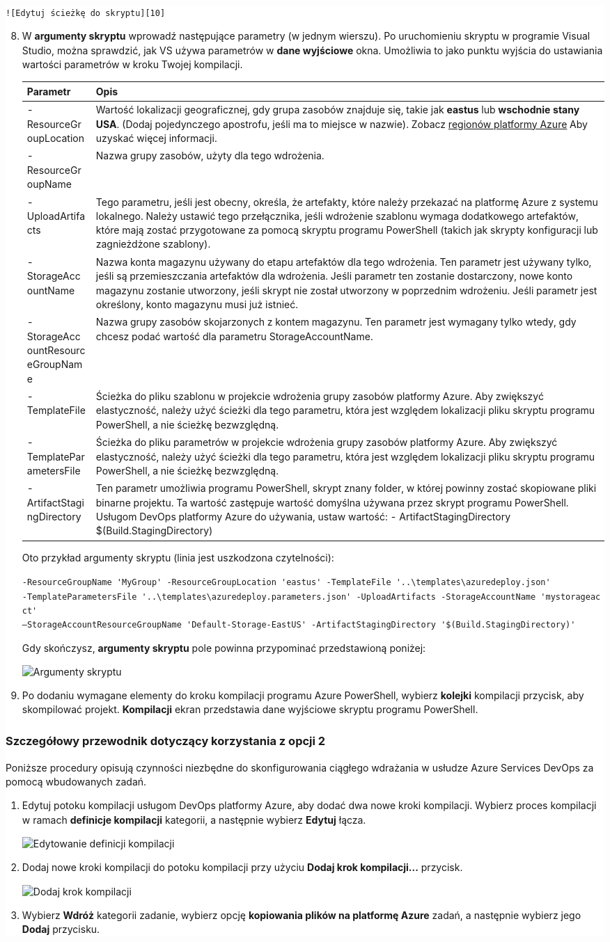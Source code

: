     ![Edytuj ścieżkę do skryptu][10]
8. W **argumenty skryptu** wprowadź następujące parametry (w jednym wierszu). Po uruchomieniu skryptu w programie Visual Studio, można sprawdzić, jak VS używa parametrów w **dane wyjściowe** okna. Umożliwia to jako punktu wyjścia do ustawiania wartości parametrów w kroku Twojej kompilacji.
   
   | Parametr | Opis |
   | --- | --- |
   | -ResourceGroupLocation |Wartość lokalizacji geograficznej, gdy grupa zasobów znajduje się, takie jak **eastus** lub **wschodnie stany USA**. (Dodaj pojedynczego apostrofu, jeśli ma to miejsce w nazwie). Zobacz [regionów platformy Azure](https://azure.microsoft.com/regions/) Aby uzyskać więcej informacji. |
   | -ResourceGroupName |Nazwa grupy zasobów, użyty dla tego wdrożenia. |
   | -UploadArtifacts |Tego parametru, jeśli jest obecny, określa, że artefakty, które należy przekazać na platformę Azure z systemu lokalnego. Należy ustawić tego przełącznika, jeśli wdrożenie szablonu wymaga dodatkowego artefaktów, które mają zostać przygotowane za pomocą skryptu programu PowerShell (takich jak skrypty konfiguracji lub zagnieżdżone szablony). |
   | -StorageAccountName |Nazwa konta magazynu używany do etapu artefaktów dla tego wdrożenia. Ten parametr jest używany tylko, jeśli są przemieszczania artefaktów dla wdrożenia. Jeśli parametr ten zostanie dostarczony, nowe konto magazynu zostanie utworzony, jeśli skrypt nie został utworzony w poprzednim wdrożeniu. Jeśli parametr jest określony, konto magazynu musi już istnieć. |
   | -StorageAccountResourceGroupName |Nazwa grupy zasobów skojarzonych z kontem magazynu. Ten parametr jest wymagany tylko wtedy, gdy chcesz podać wartość dla parametru StorageAccountName. |
   | -TemplateFile |Ścieżka do pliku szablonu w projekcie wdrożenia grupy zasobów platformy Azure. Aby zwiększyć elastyczność, należy użyć ścieżki dla tego parametru, która jest względem lokalizacji pliku skryptu programu PowerShell, a nie ścieżkę bezwzględną. |
   | -TemplateParametersFile |Ścieżka do pliku parametrów w projekcie wdrożenia grupy zasobów platformy Azure. Aby zwiększyć elastyczność, należy użyć ścieżki dla tego parametru, która jest względem lokalizacji pliku skryptu programu PowerShell, a nie ścieżkę bezwzględną. |
   | -ArtifactStagingDirectory |Ten parametr umożliwia programu PowerShell, skrypt znany folder, w której powinny zostać skopiowane pliki binarne projektu. Ta wartość zastępuje wartość domyślna używana przez skrypt programu PowerShell. Usługom DevOps platformy Azure do używania, ustaw wartość: - ArtifactStagingDirectory $(Build.StagingDirectory) |
   
   Oto przykład argumenty skryptu (linia jest uszkodzona czytelności):
   
   ```    
   -ResourceGroupName 'MyGroup' -ResourceGroupLocation 'eastus' -TemplateFile '..\templates\azuredeploy.json' 
   -TemplateParametersFile '..\templates\azuredeploy.parameters.json' -UploadArtifacts -StorageAccountName 'mystorageacct' 
   –StorageAccountResourceGroupName 'Default-Storage-EastUS' -ArtifactStagingDirectory '$(Build.StagingDirectory)'    
   ```
   
   Gdy skończysz, **argumenty skryptu** pole powinna przypominać przedstawioną poniżej:
   
   ![Argumenty skryptu][11]
9. Po dodaniu wymagane elementy do kroku kompilacji programu Azure PowerShell, wybierz **kolejki** kompilacji przycisk, aby skompilować projekt. **Kompilacji** ekran przedstawia dane wyjściowe skryptu programu PowerShell.

### <a name="detailed-walkthrough-for-option-2"></a>Szczegółowy przewodnik dotyczący korzystania z opcji 2
Poniższe procedury opisują czynności niezbędne do skonfigurowania ciągłego wdrażania w usłudze Azure Services DevOps za pomocą wbudowanych zadań.

1. Edytuj potoku kompilacji usługom DevOps platformy Azure, aby dodać dwa nowe kroki kompilacji. Wybierz proces kompilacji w ramach **definicje kompilacji** kategorii, a następnie wybierz **Edytuj** łącza.
   
   ![Edytowanie definicji kompilacji][12]
2. Dodaj nowe kroki kompilacji do potoku kompilacji przy użyciu **Dodaj krok kompilacji...** przycisk.
   
   ![Dodaj krok kompilacji][13]
3. Wybierz **Wdróż** kategorii zadanie, wybierz opcję **kopiowania plików na platformę Azure** zadań, a następnie wybierz jego **Dodaj** przycisku.
   

[0]: media/vs-azure-tools-resource-groups-ci-in-vsts/walkthrough1.png
[1]: media/vs-azure-tools-resource-groups-ci-in-vsts/walkthrough2.png
[2]: media/vs-azure-tools-resource-groups-ci-in-vsts/walkthrough3.png
[3]: media/vs-azure-tools-resource-groups-ci-in-vsts/walkthrough4.png
[4]: media/vs-azure-tools-resource-groups-ci-in-vsts/walkthrough5.png
[5]: media/vs-azure-tools-resource-groups-ci-in-vsts/walkthrough6.png
[8]: media/vs-azure-tools-resource-groups-ci-in-vsts/walkthrough9.png
[9]: media/vs-azure-tools-resource-groups-ci-in-vsts/walkthrough10.png
[10]: media/vs-azure-tools-resource-groups-ci-in-vsts/walkthrough11b.png
[11]: media/vs-azure-tools-resource-groups-ci-in-vsts/walkthrough12.png
[12]: media/vs-azure-tools-resource-groups-ci-in-vsts/walkthrough13.png
[13]: media/vs-azure-tools-resource-groups-ci-in-vsts/walkthrough14.png
[14]: media/vs-azure-tools-resource-groups-ci-in-vsts/walkthrough15.png
[15]: media/vs-azure-tools-resource-groups-ci-in-vsts/walkthrough16.png
[16]: media/vs-azure-tools-resource-groups-ci-in-vsts/walkthrough17.png
[17]: media/vs-azure-tools-resource-groups-ci-in-vsts/walkthrough18.png